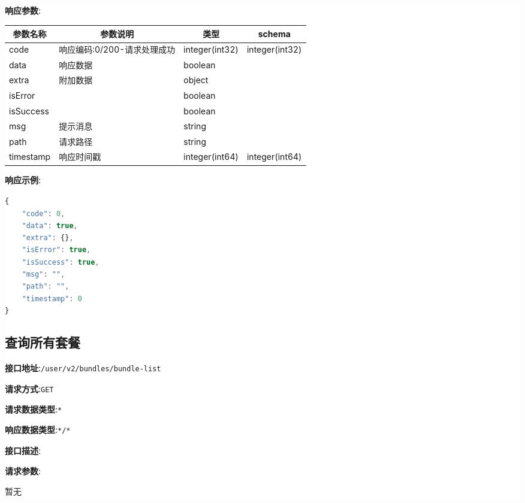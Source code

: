 
**响应参数**:


| 参数名称 | 参数说明 | 类型 | schema |
| -------- | -------- | ----- |----- | 
|code|响应编码:0/200-请求处理成功|integer(int32)|integer(int32)|
|data|响应数据|boolean||
|extra|附加数据|object||
|isError||boolean||
|isSuccess||boolean||
|msg|提示消息|string||
|path|请求路径|string||
|timestamp|响应时间戳|integer(int64)|integer(int64)|


**响应示例**:
```javascript
{
	"code": 0,
	"data": true,
	"extra": {},
	"isError": true,
	"isSuccess": true,
	"msg": "",
	"path": "",
	"timestamp": 0
}
```


## 查询所有套餐


**接口地址**:`/user/v2/bundles/bundle-list`


**请求方式**:`GET`


**请求数据类型**:`*`


**响应数据类型**:`*/*`


**接口描述**:


**请求参数**:


暂无

